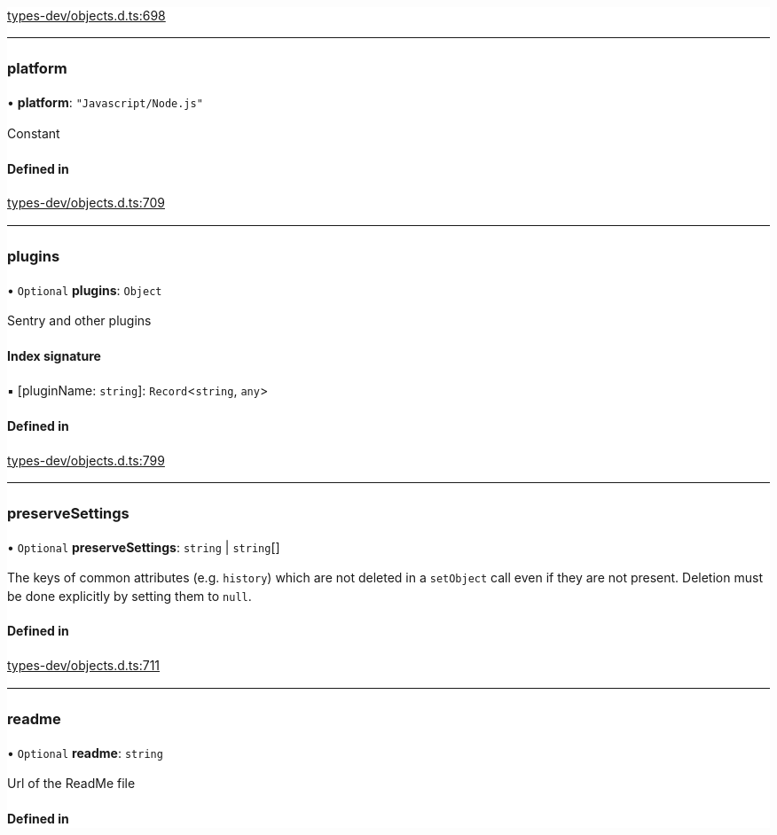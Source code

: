 [types-dev/objects.d.ts:698](https://github.com/ioBroker/ioBroker.js-controller/blob/1ea0ace139e74b5063c6deff78298e0d4ffb2db6/packages/types-dev/objects.d.ts#L698)

___

### platform

• **platform**: ``"Javascript/Node.js"``

Constant

#### Defined in

[types-dev/objects.d.ts:709](https://github.com/ioBroker/ioBroker.js-controller/blob/1ea0ace139e74b5063c6deff78298e0d4ffb2db6/packages/types-dev/objects.d.ts#L709)

___

### plugins

• `Optional` **plugins**: `Object`

Sentry and other plugins

#### Index signature

▪ [pluginName: `string`]: `Record`\<`string`, `any`\>

#### Defined in

[types-dev/objects.d.ts:799](https://github.com/ioBroker/ioBroker.js-controller/blob/1ea0ace139e74b5063c6deff78298e0d4ffb2db6/packages/types-dev/objects.d.ts#L799)

___

### preserveSettings

• `Optional` **preserveSettings**: `string` \| `string`[]

The keys of common attributes (e.g. `history`) which are not deleted in a `setObject` call even if they are not present. Deletion must be done explicitly by setting them to `null`.

#### Defined in

[types-dev/objects.d.ts:711](https://github.com/ioBroker/ioBroker.js-controller/blob/1ea0ace139e74b5063c6deff78298e0d4ffb2db6/packages/types-dev/objects.d.ts#L711)

___

### readme

• `Optional` **readme**: `string`

Url of the ReadMe file

#### Defined in
